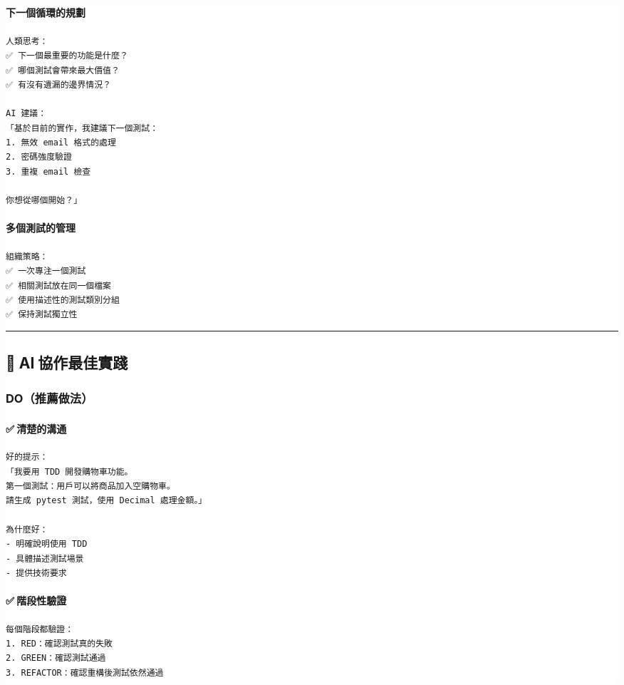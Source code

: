 #### 下一個循環的規劃
```
人類思考：
✅ 下一個最重要的功能是什麼？
✅ 哪個測試會帶來最大價值？
✅ 有沒有遺漏的邊界情況？

AI 建議：
「基於目前的實作，我建議下一個測試：
1. 無效 email 格式的處理
2. 密碼強度驗證
3. 重複 email 檢查

你想從哪個開始？」
```

#### 多個測試的管理
```
組織策略：
✅ 一次專注一個測試
✅ 相關測試放在同一個檔案
✅ 使用描述性的測試類別分組
✅ 保持測試獨立性
```

---

## 🎯 AI 協作最佳實踐

### DO（推薦做法）

#### ✅ 清楚的溝通
```
好的提示：
「我要用 TDD 開發購物車功能。
第一個測試：用戶可以將商品加入空購物車。
請生成 pytest 測試，使用 Decimal 處理金額。」

為什麼好：
- 明確說明使用 TDD
- 具體描述測試場景
- 提供技術要求
```

#### ✅ 階段性驗證
```
每個階段都驗證：
1. RED：確認測試真的失敗
2. GREEN：確認測試通過
3. REFACTOR：確認重構後測試依然通過
```
